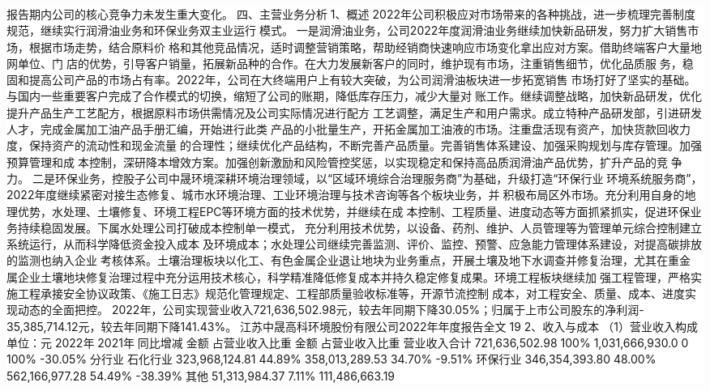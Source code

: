 报告期内公司的核心竞争力未发生重大变化。
四、主营业务分析
1、概述
2022年公司积极应对市场带来的各种挑战，进一步梳理完善制度规范，继续实行润滑油业务和环保业务双主业运行
模式。
一是润滑油业务，公司2022年度润滑油业务继续加快新品研发，努力扩大销售市场，根据市场走势，结合原料价
格和其他竞品情况，适时调整营销策略，帮助经销商快速响应市场变化拿出应对方案。借助终端客户大量地网单位、门
店的优势，引导客户销量，拓展新品种的合作。在大力发展新客户的同时，维护现有市场，注重销售细节，优化品质服
务，稳固和提高公司产品的市场占有率。2022年，公司在大终端用户上有较大突破，为公司润滑油板块进一步拓宽销售
市场打好了坚实的基础。与国内一些重要客户完成了合作模式的切换，缩短了公司的账期，降低库存压力，减少大量对
账工作。继续调整战略，加快新品研发，优化提升产品生产工艺配方，根据原料市场供需情况及公司实际情况进行配方
工艺调整，满足生产和用户需求。成立特种产品研发部，引进研发人才，完成金属加工油产品手册汇编，开始进行此类
产品的小批量生产，开拓金属加工油液的市场。注重盘活现有资产，加快货款回收力度，保持资产的流动性和现金流量
的合理性；继续优化产品结构，不断完善产品质量。完善销售体系建设、加强采购规划与库存管理。加强预算管理和成
本控制，深研降本增效方案。加强创新激励和风险管控奖惩，以实现稳定和保持高品质润滑油产品优势，扩升产品的竞
争力。
二是环保业务，控股子公司中晟环境深耕环境治理领域，以“区域环境综合治理服务商”为基础，升级打造“环保行业
环境系统服务商”，2022年度继续紧密对接生态修复、城市水环境治理、工业环境治理与技术咨询等各个板块业务，并
积极布局区外市场。充分利用自身的地理优势，水处理、土壤修复、环境工程EPC等环境方面的技术优势，并继续在成
本控制、工程质量、进度动态等方面抓紧抓实，促进环保业务持续稳固发展。下属水处理公司打破成本控制单一模式，
充分利用技术优势，以设备、药剂、维护、人员管理等为管理单元综合控制建立系统运行，从而科学降低资金投入成本
及环境成本；水处理公司继续完善监测、评价、监控、预警、应急能力管理体系建设，对提高碳排放的监测也纳入企业
考核体系。土壤治理板块以化工、有色金属企业退让地块为业务重点，开展土壤及地下水调查并修复治理，尤其在重金
属企业土壤地块修复治理过程中充分运用技术核心，科学精准降低修复成本并持久稳定修复成果。环境工程板块继续加
强工程管理，严格实施工程承接安全协议政策、《施工日志》规范化管理规定、工程部质量验收标准等，开源节流控制
成本，对工程安全、质量、成本、进度实现动态的全面把控。
2022年，公司实现营业收入721,636,502.98元，较去年同期下降30.05%；归属于上市公司股东的净利润-
35,385,714.12元，较去年同期下降141.43%。
江苏中晟高科环境股份有限公司2022年年度报告全文
19
2、收入与成本
（1）营业收入构成
单位：元
2022年
2021年
同比增减
金额
占营业收入比重
金额
占营业收入比重
营业收入合计
721,636,502.98
100%
1,031,666,930.0
0
100%
-30.05%
分行业
石化行业
323,968,124.81
44.89%
358,013,289.53
34.70%
-9.51%
环保行业
346,354,393.80
48.00%
562,166,977.28
54.49%
-38.39%
其他
51,313,984.37
7.11%
111,486,663.19